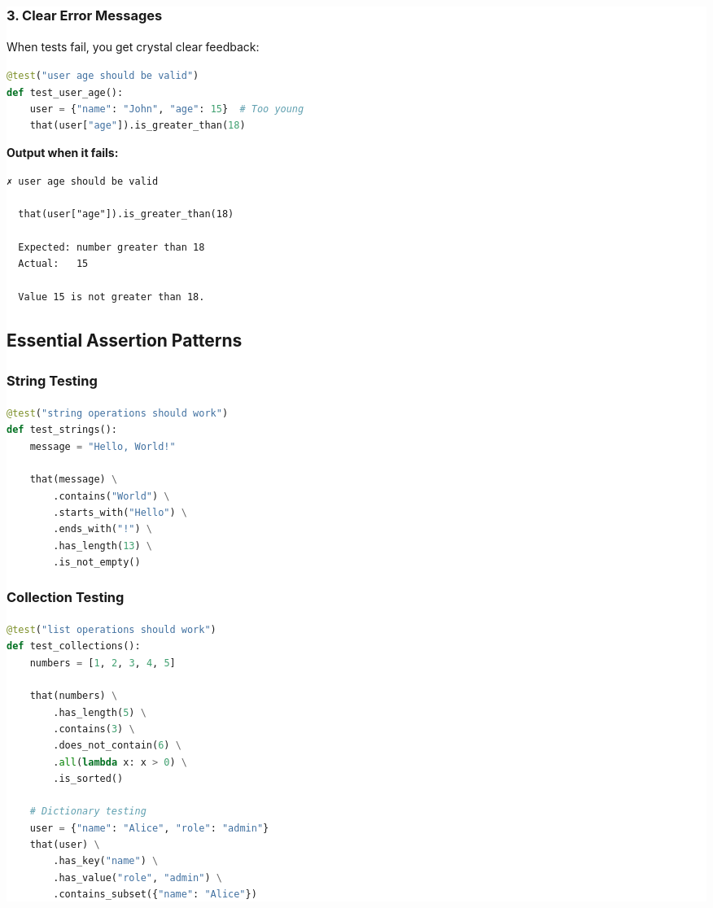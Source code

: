 ### 3. Clear Error Messages

When tests fail, you get crystal clear feedback:

```python
@test("user age should be valid")
def test_user_age():
    user = {"name": "John", "age": 15}  # Too young
    that(user["age"]).is_greater_than(18)
```

**Output when it fails:**
```
✗ user age should be valid

  that(user["age"]).is_greater_than(18)

  Expected: number greater than 18
  Actual:   15

  Value 15 is not greater than 18.
```

## Essential Assertion Patterns

### String Testing

```python
@test("string operations should work")
def test_strings():
    message = "Hello, World!"

    that(message) \
        .contains("World") \
        .starts_with("Hello") \
        .ends_with("!") \
        .has_length(13) \
        .is_not_empty()
```

### Collection Testing

```python
@test("list operations should work")
def test_collections():
    numbers = [1, 2, 3, 4, 5]

    that(numbers) \
        .has_length(5) \
        .contains(3) \
        .does_not_contain(6) \
        .all(lambda x: x > 0) \
        .is_sorted()

    # Dictionary testing
    user = {"name": "Alice", "role": "admin"}
    that(user) \
        .has_key("name") \
        .has_value("role", "admin") \
        .contains_subset({"name": "Alice"})
```
